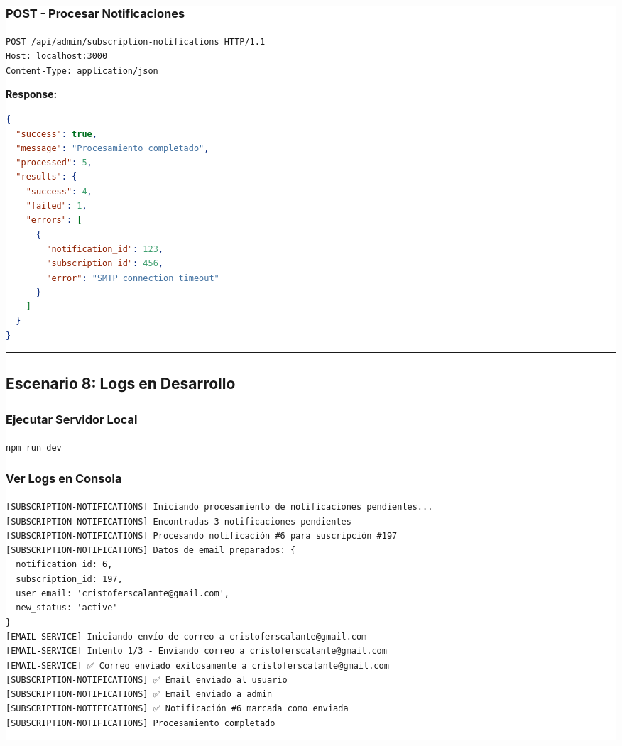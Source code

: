 ### POST - Procesar Notificaciones
```http
POST /api/admin/subscription-notifications HTTP/1.1
Host: localhost:3000
Content-Type: application/json
```

**Response:**
```json
{
  "success": true,
  "message": "Procesamiento completado",
  "processed": 5,
  "results": {
    "success": 4,
    "failed": 1,
    "errors": [
      {
        "notification_id": 123,
        "subscription_id": 456,
        "error": "SMTP connection timeout"
      }
    ]
  }
}
```

---

## Escenario 8: Logs en Desarrollo

### Ejecutar Servidor Local
```bash
npm run dev
```

### Ver Logs en Consola
```
[SUBSCRIPTION-NOTIFICATIONS] Iniciando procesamiento de notificaciones pendientes...
[SUBSCRIPTION-NOTIFICATIONS] Encontradas 3 notificaciones pendientes
[SUBSCRIPTION-NOTIFICATIONS] Procesando notificación #6 para suscripción #197
[SUBSCRIPTION-NOTIFICATIONS] Datos de email preparados: {
  notification_id: 6,
  subscription_id: 197,
  user_email: 'cristoferscalante@gmail.com',
  new_status: 'active'
}
[EMAIL-SERVICE] Iniciando envío de correo a cristoferscalante@gmail.com
[EMAIL-SERVICE] Intento 1/3 - Enviando correo a cristoferscalante@gmail.com
[EMAIL-SERVICE] ✅ Correo enviado exitosamente a cristoferscalante@gmail.com
[SUBSCRIPTION-NOTIFICATIONS] ✅ Email enviado al usuario
[SUBSCRIPTION-NOTIFICATIONS] ✅ Email enviado a admin
[SUBSCRIPTION-NOTIFICATIONS] ✅ Notificación #6 marcada como enviada
[SUBSCRIPTION-NOTIFICATIONS] Procesamiento completado
```

---